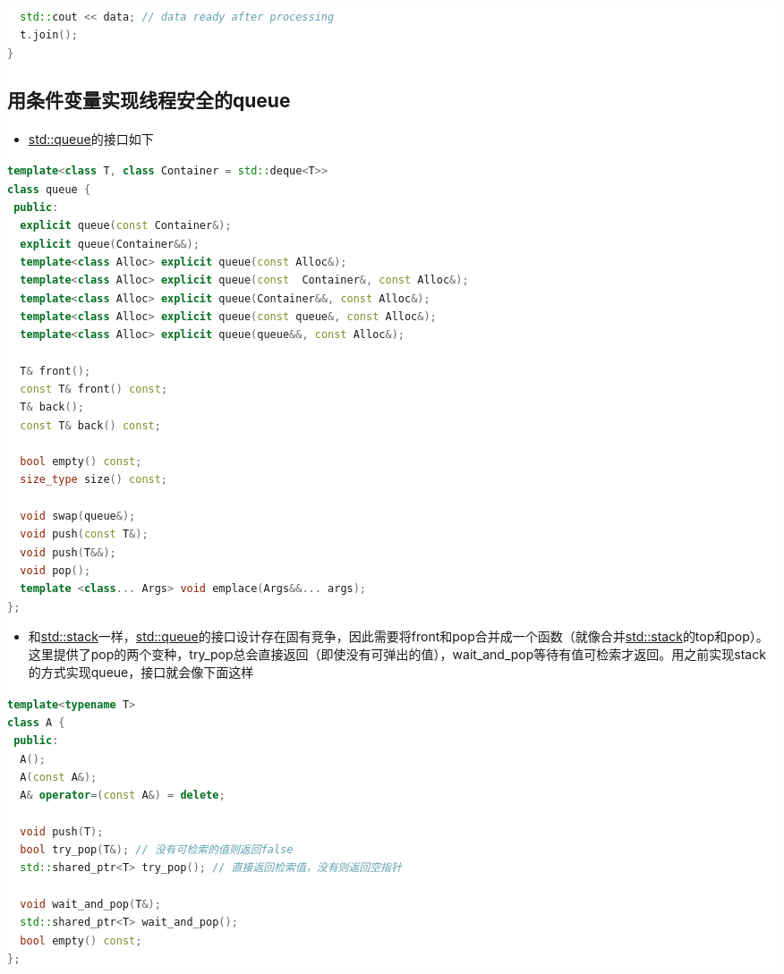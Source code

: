 ```cpp
  std::cout << data; // data ready after processing
  t.join();
}
```

## 用条件变量实现线程安全的queue

* [std::queue](https://en.cppreference.com/w/cpp/container/queue)的接口如下

```cpp
template<class T, class Container = std::deque<T>>
class queue {
 public:
  explicit queue(const Container&);
  explicit queue(Container&&);
  template<class Alloc> explicit queue(const Alloc&);
  template<class Alloc> explicit queue(const  Container&, const Alloc&);
  template<class Alloc> explicit queue(Container&&, const Alloc&);
  template<class Alloc> explicit queue(const queue&, const Alloc&);
  template<class Alloc> explicit queue(queue&&, const Alloc&);
  
  T& front();
  const T& front() const;
  T& back();
  const T& back() const;
  
  bool empty() const;
  size_type size() const;
  
  void swap(queue&);
  void push(const T&);
  void push(T&&);
  void pop();
  template <class... Args> void emplace(Args&&... args);
};
```

* 和[std::stack](https://en.cppreference.com/w/cpp/container/stack)一样，[std::queue](https://en.cppreference.com/w/cpp/container/queue)的接口设计存在固有竞争，因此需要将front和pop合并成一个函数（就像合并[std::stack](https://en.cppreference.com/w/cpp/container/stack)的top和pop）。这里提供了pop的两个变种，try_pop总会直接返回（即使没有可弹出的值），wait_and_pop等待有值可检索才返回。用之前实现stack的方式实现queue，接口就会像下面这样

```cpp
template<typename T>
class A {
 public:
  A();
  A(const A&);
  A& operator=(const A&) = delete;
  
  void push(T);
  bool try_pop(T&); // 没有可检索的值则返回false
  std::shared_ptr<T> try_pop(); // 直接返回检索值，没有则返回空指针
  
  void wait_and_pop(T&);
  std::shared_ptr<T> wait_and_pop();
  bool empty() const;
};
```
